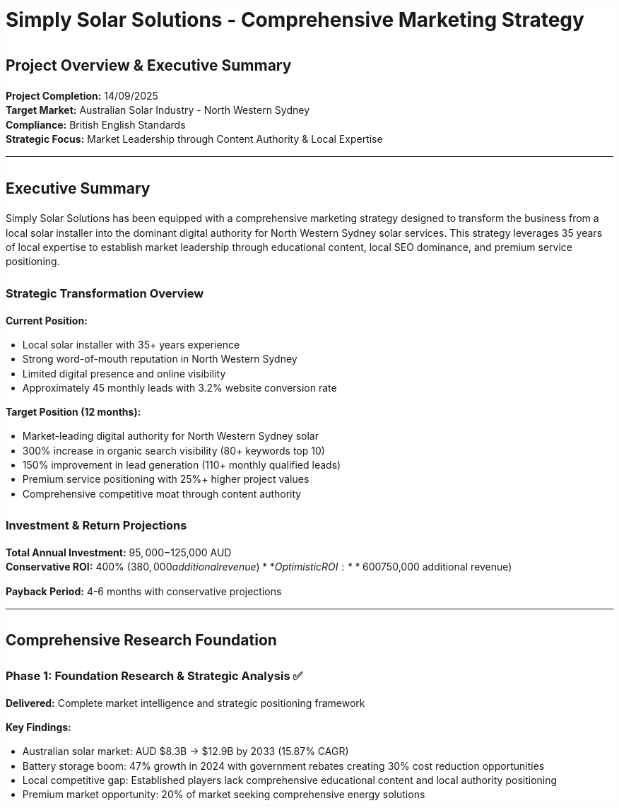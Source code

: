 # Simply Solar Solutions - Comprehensive Marketing Strategy
## Project Overview & Executive Summary

**Project Completion:** 14/09/2025  
**Target Market:** Australian Solar Industry - North Western Sydney  
**Compliance:** British English Standards  
**Strategic Focus:** Market Leadership through Content Authority & Local Expertise

---

## Executive Summary

Simply Solar Solutions has been equipped with a comprehensive marketing strategy designed to transform the business from a local solar installer into the dominant digital authority for North Western Sydney solar services. This strategy leverages 35 years of local expertise to establish market leadership through educational content, local SEO dominance, and premium service positioning.

### Strategic Transformation Overview

**Current Position:**
- Local solar installer with 35+ years experience
- Strong word-of-mouth reputation in North Western Sydney
- Limited digital presence and online visibility
- Approximately 45 monthly leads with 3.2% website conversion rate

**Target Position (12 months):**
- Market-leading digital authority for North Western Sydney solar
- 300% increase in organic search visibility (80+ keywords top 10)
- 150% improvement in lead generation (110+ monthly qualified leads)
- Premium service positioning with 25%+ higher project values
- Comprehensive competitive moat through content authority

### Investment & Return Projections

**Total Annual Investment:** $95,000-$125,000 AUD  
**Conservative ROI:** 400% ($380,000 additional revenue)  
**Optimistic ROI:** 600% ($750,000 additional revenue)  

**Payback Period:** 4-6 months with conservative projections

---

## Comprehensive Research Foundation

### Phase 1: Foundation Research & Strategic Analysis ✅
**Delivered:** Complete market intelligence and strategic positioning framework

**Key Findings:**
- Australian solar market: AUD $8.3B → $12.9B by 2033 (15.87% CAGR)
- Battery storage boom: 47% growth in 2024 with government rebates creating 30% cost reduction opportunities
- Local competitive gap: Established players lack comprehensive educational content and local authority positioning
- Premium market opportunity: 20% of market seeking comprehensive energy solutions

